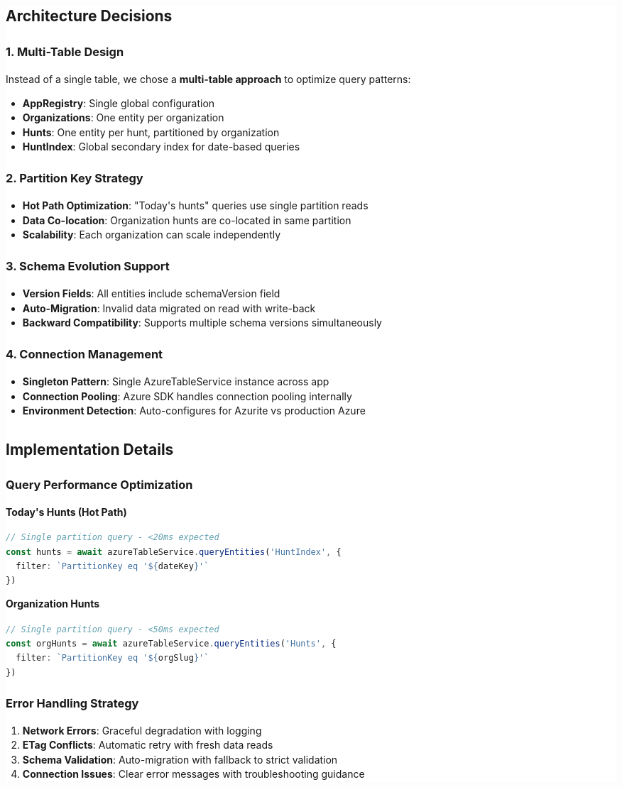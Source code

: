## Architecture Decisions

### 1. Multi-Table Design
Instead of a single table, we chose a **multi-table approach** to optimize query patterns:
- **AppRegistry**: Single global configuration
- **Organizations**: One entity per organization
- **Hunts**: One entity per hunt, partitioned by organization
- **HuntIndex**: Global secondary index for date-based queries

### 2. Partition Key Strategy
- **Hot Path Optimization**: "Today's hunts" queries use single partition reads
- **Data Co-location**: Organization hunts are co-located in same partition
- **Scalability**: Each organization can scale independently

### 3. Schema Evolution Support
- **Version Fields**: All entities include schemaVersion field
- **Auto-Migration**: Invalid data migrated on read with write-back
- **Backward Compatibility**: Supports multiple schema versions simultaneously

### 4. Connection Management
- **Singleton Pattern**: Single AzureTableService instance across app
- **Connection Pooling**: Azure SDK handles connection pooling internally
- **Environment Detection**: Auto-configures for Azurite vs production Azure

## Implementation Details

### Query Performance Optimization

**Today's Hunts (Hot Path)**
```typescript
// Single partition query - <20ms expected
const hunts = await azureTableService.queryEntities('HuntIndex', { 
  filter: `PartitionKey eq '${dateKey}'` 
})
```

**Organization Hunts**
```typescript
// Single partition query - <50ms expected  
const orgHunts = await azureTableService.queryEntities('Hunts', { 
  filter: `PartitionKey eq '${orgSlug}'` 
})
```

### Error Handling Strategy
1. **Network Errors**: Graceful degradation with logging
2. **ETag Conflicts**: Automatic retry with fresh data reads
3. **Schema Validation**: Auto-migration with fallback to strict validation
4. **Connection Issues**: Clear error messages with troubleshooting guidance
